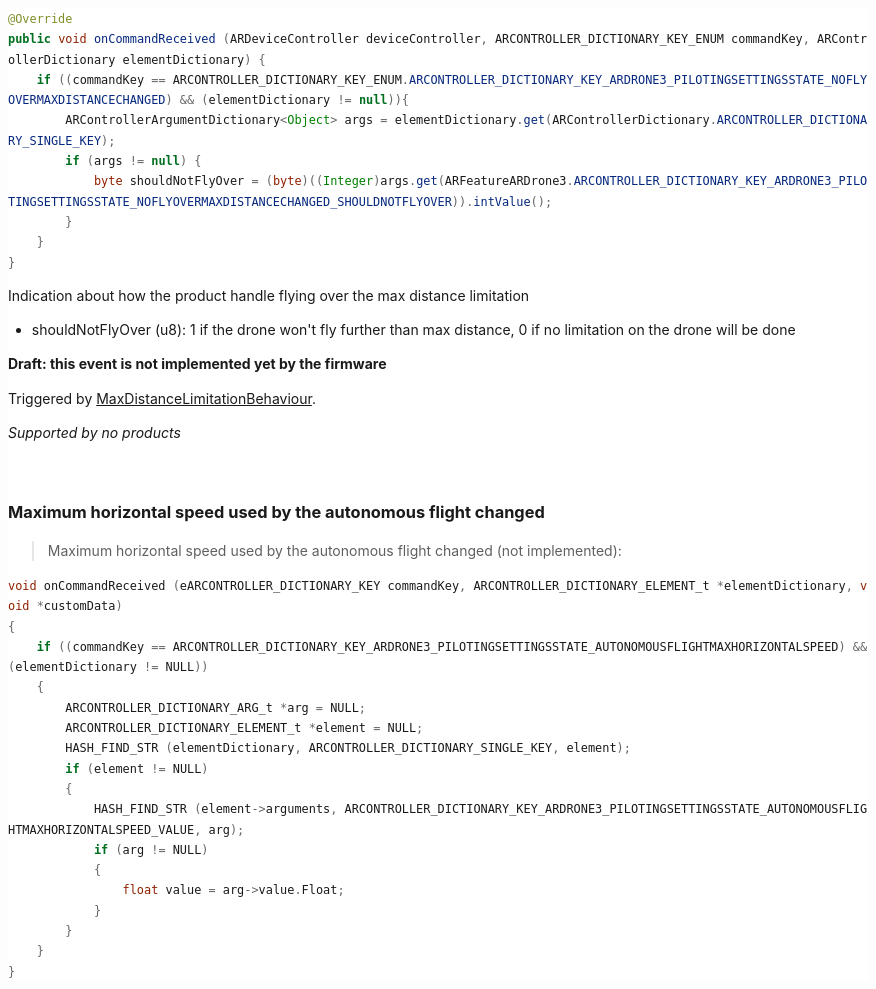 ```java
@Override
public void onCommandReceived (ARDeviceController deviceController, ARCONTROLLER_DICTIONARY_KEY_ENUM commandKey, ARControllerDictionary elementDictionary) {
    if ((commandKey == ARCONTROLLER_DICTIONARY_KEY_ENUM.ARCONTROLLER_DICTIONARY_KEY_ARDRONE3_PILOTINGSETTINGSSTATE_NOFLYOVERMAXDISTANCECHANGED) && (elementDictionary != null)){
        ARControllerArgumentDictionary<Object> args = elementDictionary.get(ARControllerDictionary.ARCONTROLLER_DICTIONARY_SINGLE_KEY);
        if (args != null) {
            byte shouldNotFlyOver = (byte)((Integer)args.get(ARFeatureARDrone3.ARCONTROLLER_DICTIONARY_KEY_ARDRONE3_PILOTINGSETTINGSSTATE_NOFLYOVERMAXDISTANCECHANGED_SHOULDNOTFLYOVER)).intValue();
        }
    }
}
```

Indication about how the product handle flying over the max distance limitation<br/>

* shouldNotFlyOver (u8): 1 if the drone won't fly further than max distance, 0 if no limitation on the drone will be done<br/>

**Draft: this event is not implemented yet by the firmware**<br/>

Triggered by [MaxDistanceLimitationBehaviour](#ARDrone3-PilotingSettings-NoFlyOverMaxDistance).

*Supported by no products<br/>*

<br/>


### <a name="ARDrone3-PilotingSettingsState-AutonomousFlightMaxHorizontalSpeed">Maximum horizontal speed used by the autonomous flight changed</a><br/>
> Maximum horizontal speed used by the autonomous flight changed (not implemented):

```c
void onCommandReceived (eARCONTROLLER_DICTIONARY_KEY commandKey, ARCONTROLLER_DICTIONARY_ELEMENT_t *elementDictionary, void *customData)
{
    if ((commandKey == ARCONTROLLER_DICTIONARY_KEY_ARDRONE3_PILOTINGSETTINGSSTATE_AUTONOMOUSFLIGHTMAXHORIZONTALSPEED) && (elementDictionary != NULL))
    {
        ARCONTROLLER_DICTIONARY_ARG_t *arg = NULL;
        ARCONTROLLER_DICTIONARY_ELEMENT_t *element = NULL;
        HASH_FIND_STR (elementDictionary, ARCONTROLLER_DICTIONARY_SINGLE_KEY, element);
        if (element != NULL)
        {
            HASH_FIND_STR (element->arguments, ARCONTROLLER_DICTIONARY_KEY_ARDRONE3_PILOTINGSETTINGSSTATE_AUTONOMOUSFLIGHTMAXHORIZONTALSPEED_VALUE, arg);
            if (arg != NULL)
            {
                float value = arg->value.Float;
            }
        }
    }
}
```
